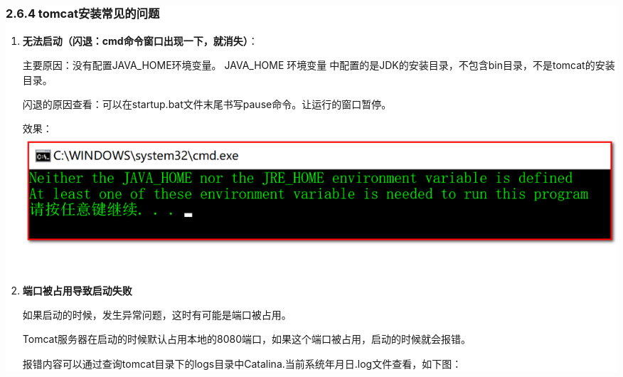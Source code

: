 ### 2.6.4 tomcat安装常见的问题
1. **无法启动（闪退：cmd命令窗口出现一下，就消失）**：

   主要原因：没有配置JAVA_HOME环境变量。
   JAVA_HOME 环境变量 中配置的是JDK的安装目录，不包含bin目录，不是tomcat的安装目录。

   闪退的原因查看：可以在startup.bat文件末尾书写pause命令。让运行的窗口暂停。

   效果：
   ![](img\10.png)

   ​

2. **端口被占用导致启动失败**

   如果启动的时候，发生异常问题，这时有可能是端口被占用。

   Tomcat服务器在启动的时候默认占用本地的8080端口，如果这个端口被占用，启动的时候就会报错。

   报错内容可以通过查询tomcat目录下的logs目录中Catalina.当前系统年月日.log文件查看，如下图：
